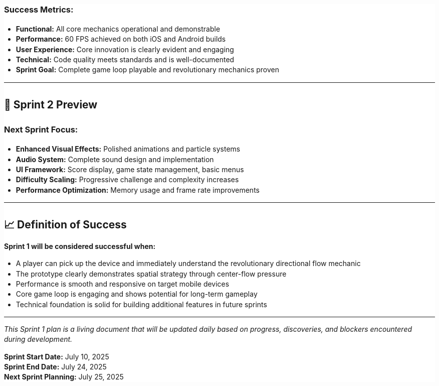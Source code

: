 ### **Success Metrics:**
- **Functional:** All core mechanics operational and demonstrable
- **Performance:** 60 FPS achieved on both iOS and Android builds
- **User Experience:** Core innovation is clearly evident and engaging
- **Technical:** Code quality meets standards and is well-documented
- **Sprint Goal:** Complete game loop playable and revolutionary mechanics proven

---

## 🚀 **Sprint 2 Preview**

### **Next Sprint Focus:**
- **Enhanced Visual Effects:** Polished animations and particle systems
- **Audio System:** Complete sound design and implementation
- **UI Framework:** Score display, game state management, basic menus
- **Difficulty Scaling:** Progressive challenge and complexity increases
- **Performance Optimization:** Memory usage and frame rate improvements

---

## 📈 **Definition of Success**

**Sprint 1 will be considered successful when:**
- A player can pick up the device and immediately understand the revolutionary directional flow mechanic
- The prototype clearly demonstrates spatial strategy through center-flow pressure
- Performance is smooth and responsive on target mobile devices
- Core game loop is engaging and shows potential for long-term gameplay
- Technical foundation is solid for building additional features in future sprints

---

*This Sprint 1 plan is a living document that will be updated daily based on progress, discoveries, and blockers encountered during development.*

**Sprint Start Date:** July 10, 2025  
**Sprint End Date:** July 24, 2025  
**Next Sprint Planning:** July 25, 2025